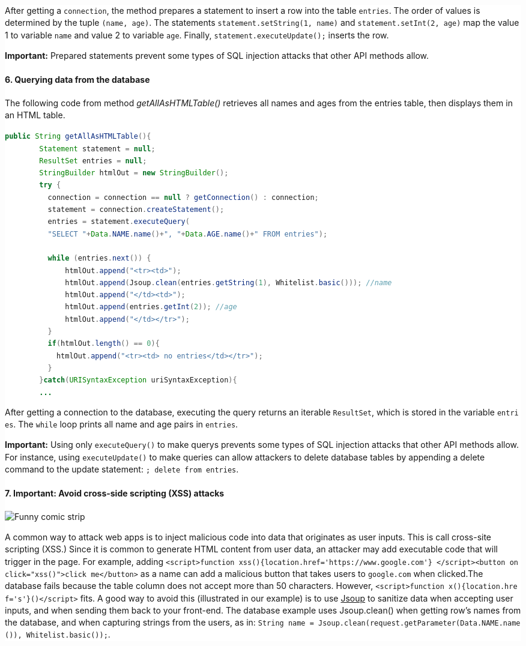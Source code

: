 After getting a `connection`, the method prepares a statement to insert a row into the table `entries`. The order of values is determined by the tuple `(name, age)`. The statements `statement.setString(1, name)` and `statement.setInt(2, age)` map the value 1 to variable `name` and value 2 to variable `age`. Finally, `statement.executeUpdate();` inserts the row.

**Important:** Prepared statements prevent some types of SQL injection attacks that other API methods allow.

#### 6. Querying data from the database

The following code from method *getAllAsHTMLTable()* retrieves all names and ages from the entries table, then displays them in an HTML table.

```Java
public String getAllAsHTMLTable(){
        Statement statement = null;
        ResultSet entries = null;
        StringBuilder htmlOut = new StringBuilder();
        try {
          connection = connection == null ? getConnection() : connection;
          statement = connection.createStatement();
          entries = statement.executeQuery(
          "SELECT "+Data.NAME.name()+", "+Data.AGE.name()+" FROM entries");

          while (entries.next()) {
              htmlOut.append("<tr><td>");
              htmlOut.append(Jsoup.clean(entries.getString(1), Whitelist.basic())); //name
              htmlOut.append("</td><td>");
              htmlOut.append(entries.getInt(2)); //age
              htmlOut.append("</td></tr>");
          }
          if(htmlOut.length() == 0){
            htmlOut.append("<tr><td> no entries</td></tr>");
          }
        }catch(URISyntaxException uriSyntaxException){
        ...
```

After getting a connection to the database, executing the query returns an iterable `ResultSet`, which is stored in the variable `entries`. The `while` loop prints all name and age pairs in `entries`.

**Important:** Using only `executeQuery()` to make querys prevents some types of SQL injection attacks that other API methods allow. For instance, using `executeUpdate()` to make queries can allow attackers to delete database tables by appending a delete command to the update statement: `; delete from entries`.

#### 7. Important: Avoid cross-side scripting (XSS) attacks

![Funny comic strip](https://imgs.xkcd.com/comics/exploits_of_a_mom.png "Special thanks to Nathan Harvey for sharing this (spring 2021 class)")

A common way to attack web apps is to inject malicious code into data that originates as user inputs. This is call cross-site scripting (XSS.) Since it is common to generate HTML content from user data, an attacker may add executable code that will trigger in the page. For example, adding `<script>function xss(){location.href='https://www.google.com'} </script><button onclick="xss()">click me</button>` as a name can add a malicious button that takes users to `google.com` when clicked.The database fails because the table column does not accept more than 50 characters. However, `<script>function x(){location.href='s'}()</script>` fits. A good way to avoid this (illustrated in our example) is to use [Jsoup](https://jsoup.org/) to sanitize data when accepting user inputs, and when sending them back to your front-end. The database example uses Jsoup.clean() when getting row’s names from the database, and when capturing strings from the users, as in: `String name = Jsoup.clean(request.getParameter(Data.NAME.name()), Whitelist.basic());`.
